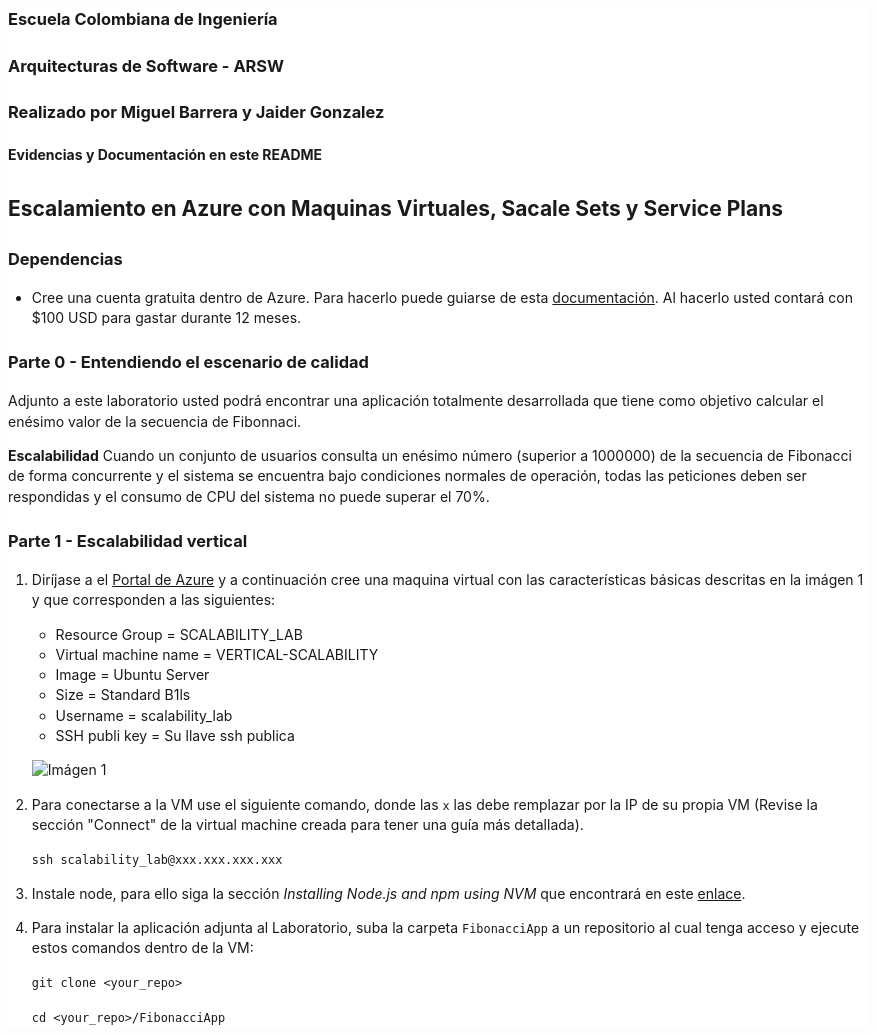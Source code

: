 ### Escuela Colombiana de Ingeniería
### Arquitecturas de Software - ARSW
### Realizado por Miguel Barrera y Jaider Gonzalez
#### Evidencias y Documentación en este README

## Escalamiento en Azure con Maquinas Virtuales, Sacale Sets y Service Plans

### Dependencias
* Cree una cuenta gratuita dentro de Azure. Para hacerlo puede guiarse de esta [documentación](https://azure.microsoft.com/es-es/free/students/). Al hacerlo usted contará con $100 USD para gastar durante 12 meses.

### Parte 0 - Entendiendo el escenario de calidad

Adjunto a este laboratorio usted podrá encontrar una aplicación totalmente desarrollada que tiene como objetivo calcular el enésimo valor de la secuencia de Fibonnaci.

**Escalabilidad**
Cuando un conjunto de usuarios consulta un enésimo número (superior a 1000000) de la secuencia de Fibonacci de forma concurrente y el sistema se encuentra bajo condiciones normales de operación, todas las peticiones deben ser respondidas y el consumo de CPU del sistema no puede superar el 70%.

### Parte 1 - Escalabilidad vertical

1. Diríjase a el [Portal de Azure](https://portal.azure.com/) y a continuación cree una maquina virtual con las características básicas descritas en la imágen 1 y que corresponden a las siguientes:
    * Resource Group = SCALABILITY_LAB
    * Virtual machine name = VERTICAL-SCALABILITY
    * Image = Ubuntu Server 
    * Size = Standard B1ls
    * Username = scalability_lab
    * SSH publi key = Su llave ssh publica

    ![Imágen 1](images/part1/part1-vm-basic-config.png)

2. Para conectarse a la VM use el siguiente comando, donde las `x` las debe remplazar por la IP de su propia VM (Revise la sección "Connect" de la virtual machine creada para tener una guía más detallada).

    `ssh scalability_lab@xxx.xxx.xxx.xxx`

3. Instale node, para ello siga la sección *Installing Node.js and npm using NVM* que encontrará en este [enlace](https://linuxize.com/post/how-to-install-node-js-on-ubuntu-18.04/).
4. Para instalar la aplicación adjunta al Laboratorio, suba la carpeta `FibonacciApp` a un repositorio al cual tenga acceso y ejecute estos comandos dentro de la VM:

    `git clone <your_repo>`

    `cd <your_repo>/FibonacciApp`
